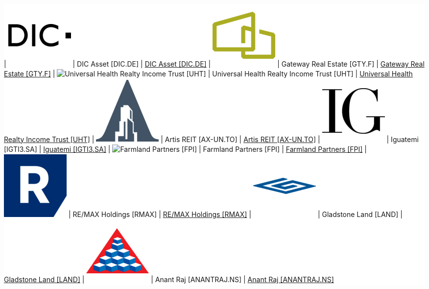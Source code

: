 | ![DIC Asset [DIC.DE]](/img/128/DIC.DE-4e8eeffd.png) | DIC Asset [DIC.DE] | [DIC Asset [DIC.DE]](dic-asset/logo/)
| ![Gateway Real Estate [GTY.F]](/img/128/GTY.F-1dcbaa1f.png) | Gateway Real Estate [GTY.F] | [Gateway Real Estate [GTY.F]](gateway-real-estate/logo/)
| ![Universal Health Realty Income Trust [UHT]](/img/128/UHT-27287a74.png) | Universal Health Realty Income Trust [UHT] | [Universal Health Realty Income Trust [UHT]](universal-health-realty-income-trust/logo/)
| ![Artis REIT [AX-UN.TO]](/img/128/AX-UN.TO-543265cb.png) | Artis REIT [AX-UN.TO] | [Artis REIT [AX-UN.TO]](arti-reit/logo/)
| ![Iguatemi [IGTI3.SA]](/img/128/IGTI3.SA-2c06e68c.png) | Iguatemi [IGTI3.SA] | [Iguatemi [IGTI3.SA]](iguatemi/logo/)
| ![Farmland Partners
 [FPI]](/img/128/FPI-7f4fdaec.png) | Farmland Partners
 [FPI] | [Farmland Partners
 [FPI]](farmland-partners/logo/)
| ![RE/MAX Holdings [RMAX]](/img/128/RMAX-1b3fd5c7.png) | RE/MAX Holdings [RMAX] | [RE/MAX Holdings [RMAX]](remax-holdings/logo/)
| ![Gladstone Land [LAND]](/img/128/LAND-532e3f80.png) | Gladstone Land [LAND] | [Gladstone Land [LAND]](gladstone-land/logo/)
| ![Anant Raj [ANANTRAJ.NS]](/img/128/ANANTRAJ.NS-ac05888f.png) | Anant Raj [ANANTRAJ.NS] | [Anant Raj [ANANTRAJ.NS]](anant-raj/logo/)